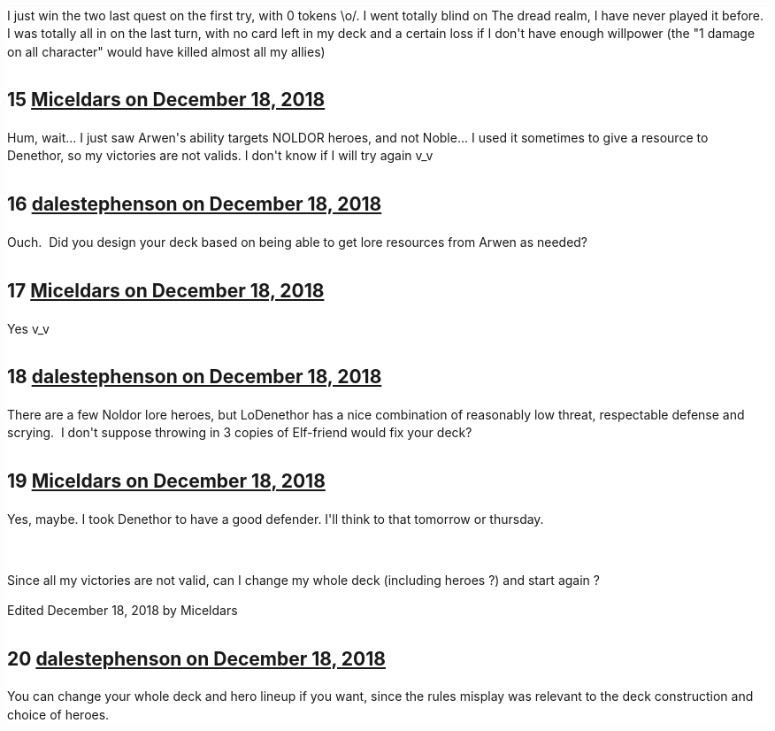 I just win the two last quest on the first try, with 0 tokens \o/. I went totally blind on The dread realm, I have never played it before. I was totally all in on the last turn, with no card left in my deck and a certain loss if I don't have enough willpower (the "1 damage on all character" would have killed almost all my allies)

## 15 [Miceldars on December 18, 2018](https://community.fantasyflightgames.com/topic/287109-solo-league-4-angmar-awakens-cycle/?do=findComment&comment=3570116)

Hum, wait... I just saw Arwen's ability targets NOLDOR heroes, and not Noble... I used it sometimes to give a resource to Denethor, so my victories are not valids. I don't know if I will try again v_v

## 16 [dalestephenson on December 18, 2018](https://community.fantasyflightgames.com/topic/287109-solo-league-4-angmar-awakens-cycle/?do=findComment&comment=3570121)

Ouch.  Did you design your deck based on being able to get lore resources from Arwen as needed?

## 17 [Miceldars on December 18, 2018](https://community.fantasyflightgames.com/topic/287109-solo-league-4-angmar-awakens-cycle/?do=findComment&comment=3570159)

Yes v_v

## 18 [dalestephenson on December 18, 2018](https://community.fantasyflightgames.com/topic/287109-solo-league-4-angmar-awakens-cycle/?do=findComment&comment=3570261)

There are a few Noldor lore heroes, but LoDenethor has a nice combination of reasonably low threat, respectable defense and scrying.  I don't suppose throwing in 3 copies of Elf-friend would fix your deck?

## 19 [Miceldars on December 18, 2018](https://community.fantasyflightgames.com/topic/287109-solo-league-4-angmar-awakens-cycle/?do=findComment&comment=3570329)

Yes, maybe. I took Denethor to have a good defender. I'll think to that tomorrow or thursday.

 

Since all my victories are not valid, can I change my whole deck (including heroes ?) and start again ?

Edited December 18, 2018 by Miceldars

## 20 [dalestephenson on December 18, 2018](https://community.fantasyflightgames.com/topic/287109-solo-league-4-angmar-awakens-cycle/?do=findComment&comment=3570402)

You can change your whole deck and hero lineup if you want, since the rules misplay was relevant to the deck construction and choice of heroes.
